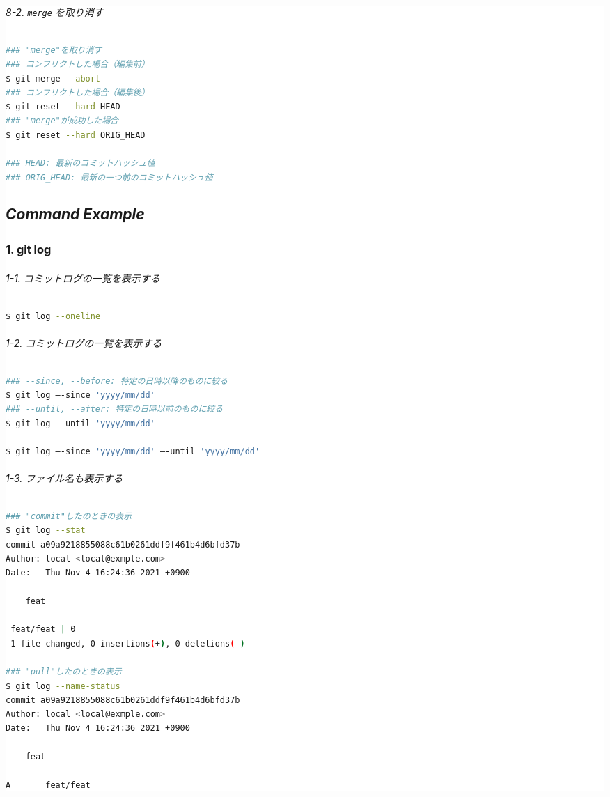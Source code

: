 ###### 8-2. ```merge``` を取り消す

```bash
### "merge"を取り消す
### コンフリクトした場合（編集前）
$ git merge --abort
### コンフリクトした場合（編集後）
$ git reset --hard HEAD
### "merge"が成功した場合
$ git reset --hard ORIG_HEAD

### HEAD: 最新のコミットハッシュ値
### ORIG_HEAD: 最新の一つ前のコミットハッシュ値
```

## *Command Example*

### 1. git log

###### 1-1. コミットログの一覧を表示する

```bash
$ git log --oneline
```

###### 1-2. コミットログの一覧を表示する

```bash
### --since, --before: 特定の日時以降のものに絞る
$ git log —-since 'yyyy/mm/dd'
### --until, --after: 特定の日時以前のものに絞る
$ git log —-until 'yyyy/mm/dd'

$ git log —-since 'yyyy/mm/dd' —-until 'yyyy/mm/dd'
```

###### 1-3. ファイル名も表示する

```bash
### "commit"したのときの表示
$ git log --stat
commit a09a9218855088c61b0261ddf9f461b4d6bfd37b
Author: local <local@exmple.com>
Date:   Thu Nov 4 16:24:36 2021 +0900

    feat

 feat/feat | 0
 1 file changed, 0 insertions(+), 0 deletions(-)

### "pull"したのときの表示
$ git log --name-status
commit a09a9218855088c61b0261ddf9f461b4d6bfd37b
Author: local <local@exmple.com>
Date:   Thu Nov 4 16:24:36 2021 +0900

    feat

A       feat/feat
```
